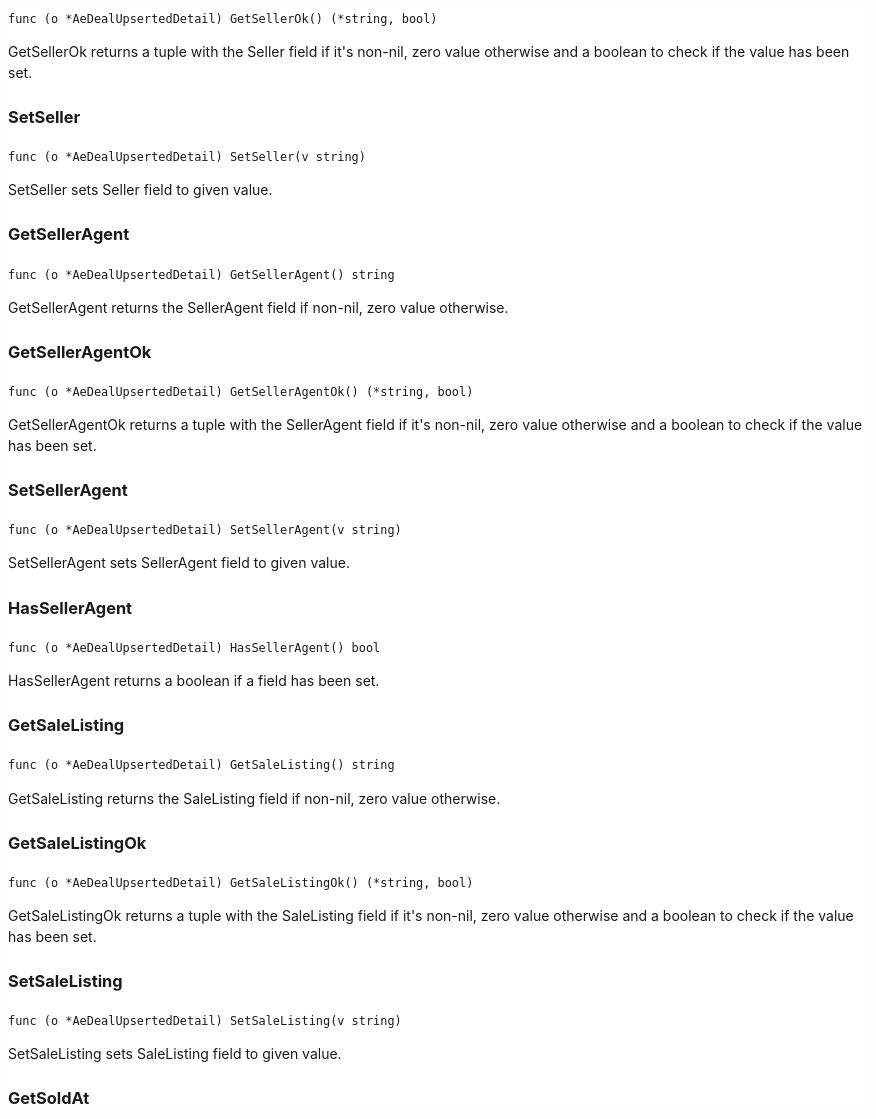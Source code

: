 `func (o *AeDealUpsertedDetail) GetSellerOk() (*string, bool)`

GetSellerOk returns a tuple with the Seller field if it's non-nil, zero value otherwise
and a boolean to check if the value has been set.

### SetSeller

`func (o *AeDealUpsertedDetail) SetSeller(v string)`

SetSeller sets Seller field to given value.


### GetSellerAgent

`func (o *AeDealUpsertedDetail) GetSellerAgent() string`

GetSellerAgent returns the SellerAgent field if non-nil, zero value otherwise.

### GetSellerAgentOk

`func (o *AeDealUpsertedDetail) GetSellerAgentOk() (*string, bool)`

GetSellerAgentOk returns a tuple with the SellerAgent field if it's non-nil, zero value otherwise
and a boolean to check if the value has been set.

### SetSellerAgent

`func (o *AeDealUpsertedDetail) SetSellerAgent(v string)`

SetSellerAgent sets SellerAgent field to given value.

### HasSellerAgent

`func (o *AeDealUpsertedDetail) HasSellerAgent() bool`

HasSellerAgent returns a boolean if a field has been set.

### GetSaleListing

`func (o *AeDealUpsertedDetail) GetSaleListing() string`

GetSaleListing returns the SaleListing field if non-nil, zero value otherwise.

### GetSaleListingOk

`func (o *AeDealUpsertedDetail) GetSaleListingOk() (*string, bool)`

GetSaleListingOk returns a tuple with the SaleListing field if it's non-nil, zero value otherwise
and a boolean to check if the value has been set.

### SetSaleListing

`func (o *AeDealUpsertedDetail) SetSaleListing(v string)`

SetSaleListing sets SaleListing field to given value.


### GetSoldAt
